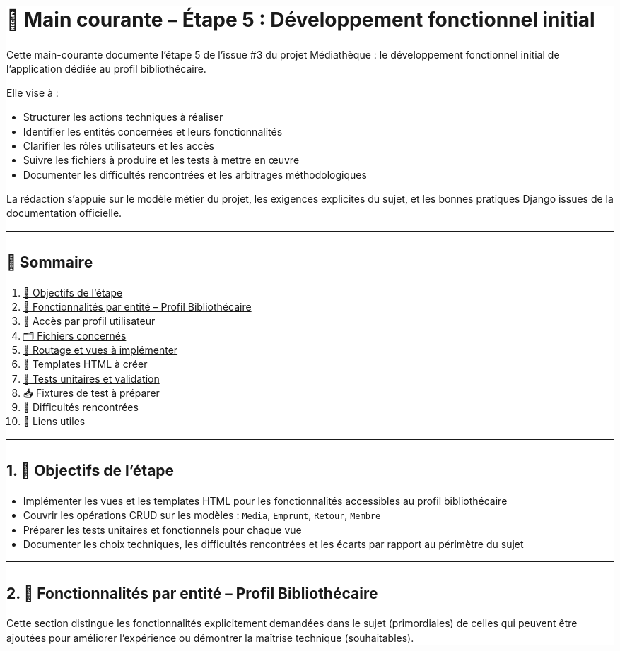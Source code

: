 # 🧾 Main courante – Étape 5 : Développement fonctionnel initial

Cette main-courante documente l’étape 5 de l’issue #3 du projet Médiathèque : le développement fonctionnel initial de l’application dédiée au profil bibliothécaire.

Elle vise à :
- Structurer les actions techniques à réaliser
- Identifier les entités concernées et leurs fonctionnalités
- Clarifier les rôles utilisateurs et les accès
- Suivre les fichiers à produire et les tests à mettre en œuvre
- Documenter les difficultés rencontrées et les arbitrages méthodologiques

La rédaction s’appuie sur le modèle métier du projet, les exigences explicites du sujet, et les bonnes pratiques Django issues de la documentation officielle.

---

## 📑 Sommaire

1. [🎯 Objectifs de l’étape](#1--objectifs-de-létape)
2. [📌 Fonctionnalités par entité – Profil Bibliothécaire](#2--fonctionnalités-par-entité--profil-bibliothécaire)
3. [🔐 Accès par profil utilisateur](#3--accès-par-profil-utilisateur)
4. [️🗂️ Fichiers concernés](#4--fichiers-concernés)
5. [🔁 Routage et vues à implémenter](#5--routage-et-vues-à-implémenter)
6. [🧩 Templates HTML à créer](#6--templates-html-à-créer)
7. [🧪 Tests unitaires et validation](#7--tests-unitaires-et-validation)
8. [📥 Fixtures de test à préparer](#8--fixtures-de-test-à-préparer)
9. [📌 Difficultés rencontrées](#9--difficultés-rencontrées)
10. [🔗 Liens utiles](#10--liens-utiles)

---

## 1. 🎯 Objectifs de l’étape

- Implémenter les vues et les templates HTML pour les fonctionnalités accessibles au profil bibliothécaire
- Couvrir les opérations CRUD sur les modèles : `Media`, `Emprunt`, `Retour`, `Membre`
- Préparer les tests unitaires et fonctionnels pour chaque vue
- Documenter les choix techniques, les difficultés rencontrées et les écarts par rapport au périmètre du sujet

---

## 2. 📌 Fonctionnalités par entité – Profil Bibliothécaire

Cette section distingue les fonctionnalités explicitement demandées dans le sujet (primordiales) de celles qui peuvent être ajoutées pour améliorer l’expérience ou démontrer la maîtrise technique (souhaitables).
